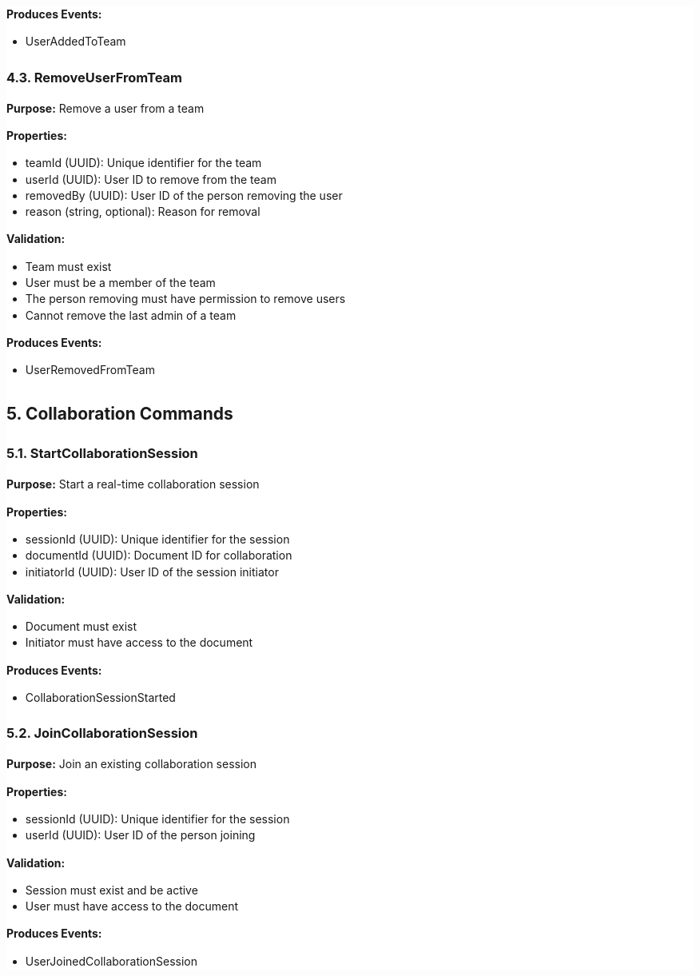 **Produces Events:**
- UserAddedToTeam


### 4.3. RemoveUserFromTeam

**Purpose:** Remove a user from a team

**Properties:**
- teamId (UUID): Unique identifier for the team
- userId (UUID): User ID to remove from the team
- removedBy (UUID): User ID of the person removing the user
- reason (string, optional): Reason for removal

**Validation:**
- Team must exist
- User must be a member of the team
- The person removing must have permission to remove users
- Cannot remove the last admin of a team

**Produces Events:**
- UserRemovedFromTeam


## 5. Collaboration Commands

### 5.1. StartCollaborationSession

**Purpose:** Start a real-time collaboration session

**Properties:**
- sessionId (UUID): Unique identifier for the session
- documentId (UUID): Document ID for collaboration
- initiatorId (UUID): User ID of the session initiator

**Validation:**
- Document must exist
- Initiator must have access to the document

**Produces Events:**
- CollaborationSessionStarted


### 5.2. JoinCollaborationSession

**Purpose:** Join an existing collaboration session

**Properties:**
- sessionId (UUID): Unique identifier for the session
- userId (UUID): User ID of the person joining

**Validation:**
- Session must exist and be active
- User must have access to the document

**Produces Events:**
- UserJoinedCollaborationSession
